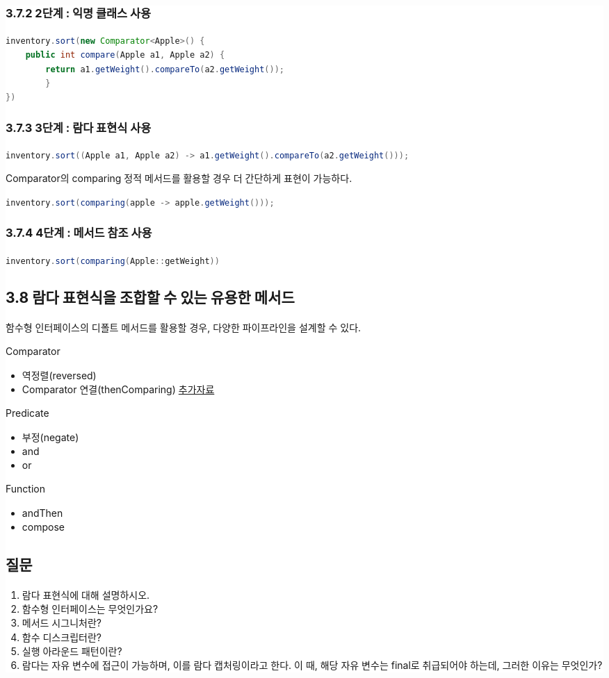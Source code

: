 ### 3.7.2 2단계 : 익명 클래스 사용
```java
inventory.sort(new Comparator<Apple>() {
    public int compare(Apple a1, Apple a2) {
        return a1.getWeight().compareTo(a2.getWeight());
        }
})
```

### 3.7.3 3단계 : 람다 표현식 사용
```java
inventory.sort((Apple a1, Apple a2) -> a1.getWeight().compareTo(a2.getWeight()));
```
Comparator의 comparing 정적 메서드를 활용할 경우 더 간단하게 표현이 가능하다.

```java
inventory.sort(comparing(apple -> apple.getWeight()));
```

### 3.7.4 4단계 : 메서드 참조 사용
```java
inventory.sort(comparing(Apple::getWeight))
```

## 3.8 람다 표현식을 조합할 수 있는 유용한 메서드
함수형 인터페이스의 디폴트 메서드를 활용할 경우, 다양한 파이프라인을 설계할 수 있다.

Comparator
- 역정렬(reversed)
- Comparator 연결(thenComparing)
[추가자료](https://goodteacher.tistory.com/282)
  
Predicate
- 부정(negate)
- and
- or

Function
- andThen
- compose

## 질문
1. 람다 표현식에 대해 설명하시오.
2. 함수형 인터페이스는 무엇인가요?
3. 메서드 시그니처란?
4. 함수 디스크립터란?
5. 실행 아라운드 패턴이란?
6. 람다는 자유 변수에 접근이 가능하며, 이를 람다 캡처링이라고 한다. 이 때, 해당 자유 변수는 final로 취급되어야 하는데, 그러한 이유는 무엇인가?

